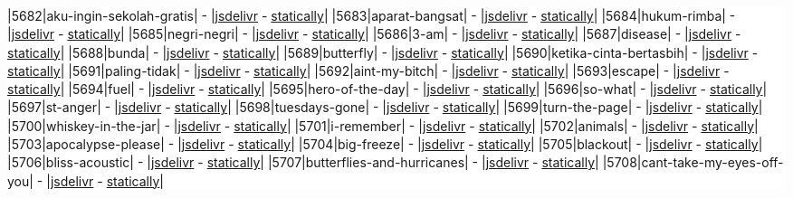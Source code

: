 |5682|aku-ingin-sekolah-gratis| - |[jsdelivr](https://cdn.jsdelivr.net/gh/dbchord/c8-1-3/5001-10000/5501-6000/aku-ingin-sekolah-gratis.png) - [statically](https://cdn.statically.io/gh/dbchord/c8-1-3/i/5001-10000/5501-6000/aku-ingin-sekolah-gratis.png)|
|5683|aparat-bangsat| - |[jsdelivr](https://cdn.jsdelivr.net/gh/dbchord/c8-1-3/5001-10000/5501-6000/aparat-bangsat.png) - [statically](https://cdn.statically.io/gh/dbchord/c8-1-3/i/5001-10000/5501-6000/aparat-bangsat.png)|
|5684|hukum-rimba| - |[jsdelivr](https://cdn.jsdelivr.net/gh/dbchord/c8-1-3/5001-10000/5501-6000/hukum-rimba.png) - [statically](https://cdn.statically.io/gh/dbchord/c8-1-3/i/5001-10000/5501-6000/hukum-rimba.png)|
|5685|negri-negri| - |[jsdelivr](https://cdn.jsdelivr.net/gh/dbchord/c8-1-3/5001-10000/5501-6000/negri-negri.png) - [statically](https://cdn.statically.io/gh/dbchord/c8-1-3/i/5001-10000/5501-6000/negri-negri.png)|
|5686|3-am| - |[jsdelivr](https://cdn.jsdelivr.net/gh/dbchord/c8-1-3/5001-10000/5501-6000/3-am.png) - [statically](https://cdn.statically.io/gh/dbchord/c8-1-3/i/5001-10000/5501-6000/3-am.png)|
|5687|disease| - |[jsdelivr](https://cdn.jsdelivr.net/gh/dbchord/c8-1-3/5001-10000/5501-6000/disease.png) - [statically](https://cdn.statically.io/gh/dbchord/c8-1-3/i/5001-10000/5501-6000/disease.png)|
|5688|bunda| - |[jsdelivr](https://cdn.jsdelivr.net/gh/dbchord/c8-1-3/5001-10000/5501-6000/bunda.png) - [statically](https://cdn.statically.io/gh/dbchord/c8-1-3/i/5001-10000/5501-6000/bunda.png)|
|5689|butterfly| - |[jsdelivr](https://cdn.jsdelivr.net/gh/dbchord/c8-1-3/5001-10000/5501-6000/butterfly.png) - [statically](https://cdn.statically.io/gh/dbchord/c8-1-3/i/5001-10000/5501-6000/butterfly.png)|
|5690|ketika-cinta-bertasbih| - |[jsdelivr](https://cdn.jsdelivr.net/gh/dbchord/c8-1-3/5001-10000/5501-6000/ketika-cinta-bertasbih.png) - [statically](https://cdn.statically.io/gh/dbchord/c8-1-3/i/5001-10000/5501-6000/ketika-cinta-bertasbih.png)|
|5691|paling-tidak| - |[jsdelivr](https://cdn.jsdelivr.net/gh/dbchord/c8-1-3/5001-10000/5501-6000/paling-tidak.png) - [statically](https://cdn.statically.io/gh/dbchord/c8-1-3/i/5001-10000/5501-6000/paling-tidak.png)|
|5692|aint-my-bitch| - |[jsdelivr](https://cdn.jsdelivr.net/gh/dbchord/c8-1-3/5001-10000/5501-6000/aint-my-bitch.png) - [statically](https://cdn.statically.io/gh/dbchord/c8-1-3/i/5001-10000/5501-6000/aint-my-bitch.png)|
|5693|escape| - |[jsdelivr](https://cdn.jsdelivr.net/gh/dbchord/c8-1-3/5001-10000/5501-6000/escape.png) - [statically](https://cdn.statically.io/gh/dbchord/c8-1-3/i/5001-10000/5501-6000/escape.png)|
|5694|fuel| - |[jsdelivr](https://cdn.jsdelivr.net/gh/dbchord/c8-1-3/5001-10000/5501-6000/fuel.png) - [statically](https://cdn.statically.io/gh/dbchord/c8-1-3/i/5001-10000/5501-6000/fuel.png)|
|5695|hero-of-the-day| - |[jsdelivr](https://cdn.jsdelivr.net/gh/dbchord/c8-1-3/5001-10000/5501-6000/hero-of-the-day.png) - [statically](https://cdn.statically.io/gh/dbchord/c8-1-3/i/5001-10000/5501-6000/hero-of-the-day.png)|
|5696|so-what| - |[jsdelivr](https://cdn.jsdelivr.net/gh/dbchord/c8-1-3/5001-10000/5501-6000/so-what.png) - [statically](https://cdn.statically.io/gh/dbchord/c8-1-3/i/5001-10000/5501-6000/so-what.png)|
|5697|st-anger| - |[jsdelivr](https://cdn.jsdelivr.net/gh/dbchord/c8-1-3/5001-10000/5501-6000/st-anger.png) - [statically](https://cdn.statically.io/gh/dbchord/c8-1-3/i/5001-10000/5501-6000/st-anger.png)|
|5698|tuesdays-gone| - |[jsdelivr](https://cdn.jsdelivr.net/gh/dbchord/c8-1-3/5001-10000/5501-6000/tuesdays-gone.png) - [statically](https://cdn.statically.io/gh/dbchord/c8-1-3/i/5001-10000/5501-6000/tuesdays-gone.png)|
|5699|turn-the-page| - |[jsdelivr](https://cdn.jsdelivr.net/gh/dbchord/c8-1-3/5001-10000/5501-6000/turn-the-page.png) - [statically](https://cdn.statically.io/gh/dbchord/c8-1-3/i/5001-10000/5501-6000/turn-the-page.png)|
|5700|whiskey-in-the-jar| - |[jsdelivr](https://cdn.jsdelivr.net/gh/dbchord/c8-1-3/5001-10000/5501-6000/whiskey-in-the-jar.png) - [statically](https://cdn.statically.io/gh/dbchord/c8-1-3/i/5001-10000/5501-6000/whiskey-in-the-jar.png)|
|5701|i-remember| - |[jsdelivr](https://cdn.jsdelivr.net/gh/dbchord/c8-1-3/5001-10000/5501-6000/i-remember.png) - [statically](https://cdn.statically.io/gh/dbchord/c8-1-3/i/5001-10000/5501-6000/i-remember.png)|
|5702|animals| - |[jsdelivr](https://cdn.jsdelivr.net/gh/dbchord/c8-1-3/5001-10000/5501-6000/animals.png) - [statically](https://cdn.statically.io/gh/dbchord/c8-1-3/i/5001-10000/5501-6000/animals.png)|
|5703|apocalypse-please| - |[jsdelivr](https://cdn.jsdelivr.net/gh/dbchord/c8-1-3/5001-10000/5501-6000/apocalypse-please.png) - [statically](https://cdn.statically.io/gh/dbchord/c8-1-3/i/5001-10000/5501-6000/apocalypse-please.png)|
|5704|big-freeze| - |[jsdelivr](https://cdn.jsdelivr.net/gh/dbchord/c8-1-3/5001-10000/5501-6000/big-freeze.png) - [statically](https://cdn.statically.io/gh/dbchord/c8-1-3/i/5001-10000/5501-6000/big-freeze.png)|
|5705|blackout| - |[jsdelivr](https://cdn.jsdelivr.net/gh/dbchord/c8-1-3/5001-10000/5501-6000/blackout.png) - [statically](https://cdn.statically.io/gh/dbchord/c8-1-3/i/5001-10000/5501-6000/blackout.png)|
|5706|bliss-acoustic| - |[jsdelivr](https://cdn.jsdelivr.net/gh/dbchord/c8-1-3/5001-10000/5501-6000/bliss-acoustic.png) - [statically](https://cdn.statically.io/gh/dbchord/c8-1-3/i/5001-10000/5501-6000/bliss-acoustic.png)|
|5707|butterflies-and-hurricanes| - |[jsdelivr](https://cdn.jsdelivr.net/gh/dbchord/c8-1-3/5001-10000/5501-6000/butterflies-and-hurricanes.png) - [statically](https://cdn.statically.io/gh/dbchord/c8-1-3/i/5001-10000/5501-6000/butterflies-and-hurricanes.png)|
|5708|cant-take-my-eyes-off-you| - |[jsdelivr](https://cdn.jsdelivr.net/gh/dbchord/c8-1-3/5001-10000/5501-6000/cant-take-my-eyes-off-you.png) - [statically](https://cdn.statically.io/gh/dbchord/c8-1-3/i/5001-10000/5501-6000/cant-take-my-eyes-off-you.png)|